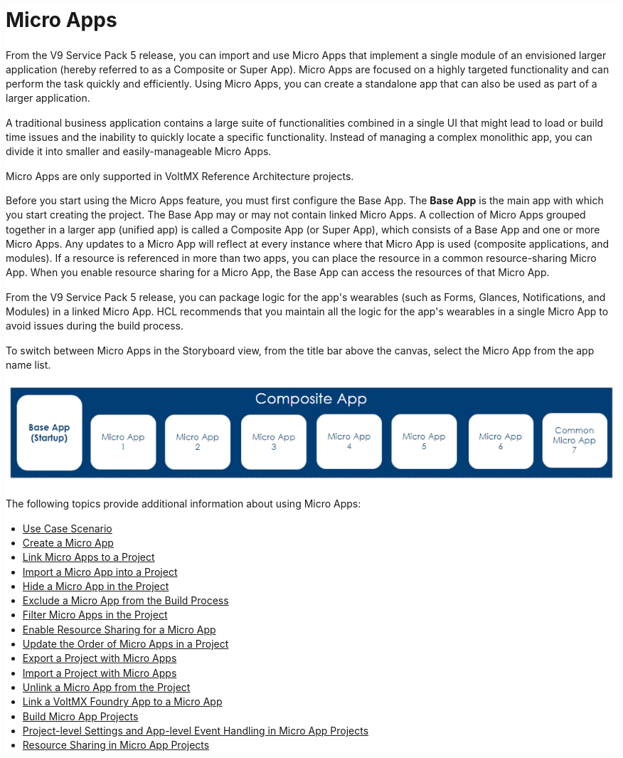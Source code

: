 ﻿    

Micro Apps
==========

From the V9 Service Pack 5 release, you can import and use Micro Apps that implement a single module of an envisioned larger application (hereby referred to as a Composite or Super App). Micro Apps are focused on a highly targeted functionality and can perform the task quickly and efficiently. Using Micro Apps, you can create a standalone app that can also be used as part of a larger application.

A traditional business application contains a large suite of functionalities combined in a single UI that might lead to load or build time issues and the inability to quickly locate a specific functionality. Instead of managing a complex monolithic app, you can divide it into smaller and easily-manageable Micro Apps.

Micro Apps are only supported in VoltMX Reference Architecture projects.

Before you start using the Micro Apps feature, you must first configure the Base App. The **Base App** is the main app with which you start creating the project. The Base App may or may not contain linked Micro Apps. A collection of Micro Apps grouped together in a larger app (unified app) is called a Composite App (or Super App), which consists of a Base App and one or more Micro Apps. Any updates to a Micro App will reflect at every instance where that Micro App is used (composite applications, and modules). If a resource is referenced in more than two apps, you can place the resource in a common resource-sharing Micro App. When you enable resource sharing for a Micro App, the Base App can access the resources of that Micro App.

From the V9 Service Pack 5 release, you can package logic for the app's wearables (such as Forms, Glances, Notifications, and Modules) in a linked Micro App. HCL recommends that you maintain all the logic for the app's wearables in a single Micro App to avoid issues during the build process.

To switch between Micro Apps in the Storyboard view, from the title bar above the canvas, select the Micro App from the app name list.

![](Resources/Images/CompositeApp.png)

The following topics provide additional information about using Micro Apps:

*   [Use Case Scenario](#use-case-scenario)
*   [Create a Micro App](#create-a-micro-app)
*   [Link Micro Apps to a Project](#link-micro-apps-to-a-project)
*   [Import a Micro App into a Project](#import-a-micro-app-into-a-project)
*   [Hide a Micro App in the Project](#hide-a-micro-app-in-the-project)
*   [Exclude a Micro App from the Build Process](#exclude-a-micro-app-from-the-build-process-selective-build)
*   [Filter Micro Apps in the Project](#filter-micro-apps-in-the-project)
*   [Enable Resource Sharing for a Micro App](#enable-resource-sharing-for-a-micro-app)
*   [Update the Order of Micro Apps in a Project](#update-the-order-of-micro-apps-in-a-project)
*   [Export a Project with Micro Apps](#export-a-project-with-micro-apps)
*   [Import a Project with Micro Apps](#import-a-project-with-micro-apps)
*   [Unlink a Micro App from the Project](#unlink-a-micro-app-from-the-project)
*   [Link a VoltMX Foundry App to a Micro App](#link-a)
*   [Build Micro App Projects](#build-micro-app-projects)
*   [Project-level Settings and App-level Event Handling in Micro App Projects](#project-level-settings-and-app-level-event-handling)
*   [Resource Sharing in Micro App Projects](#resource-sharing-in-micro-app-projects)
